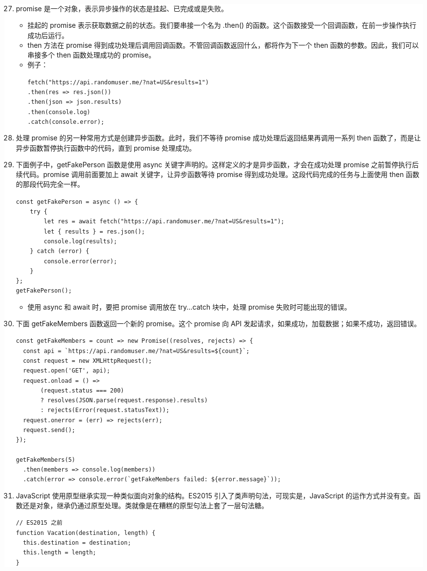 27. promise 是一个对象，表示异步操作的状态是挂起、已完成或是失败。
	- 挂起的 promise 表示获取数据之前的状态。我们要串接一个名为 .then() 的函数。这个函数接受一个回调函数，在前一步操作执行成功后运行。
	- then 方法在 promise 得到成功处理后调用回调函数。不管回调函数返回什么，都将作为下一个 then 函数的参数。因此，我们可以串接多个 then 函数处理成功的 promise。
	- 例子：
		```
		fetch("https://api.randomuser.me/?nat=US&results=1")
        .then(res => res.json())
		.then(json => json.results)
        .then(console.log)
        .catch(console.error);
		```
		
28. 处理 promise 的另一种常用方式是创建异步函数。此时，我们不等待 promise 成功处理后返回结果再调用一系列 then 函数了，而是让异步函数暂停执行函数中的代码，直到 promise 处理成功。

29. 下面例子中，getFakePerson 函数是使用 async 关键字声明的。这样定义的才是异步函数，才会在成功处理 promise 之前暂停执行后续代码。promise 调用前面要加上 await 关键字，让异步函数等待 promise 得到成功处理。这段代码完成的任务与上面使用 then 函数的那段代码完全一样。
	```
	const getFakePerson = async () => {
		try {
			let res = await fetch("https://api.randomuser.me/?nat=US&results=1");
			let { results } = res.json();
			console.log(results);
		} catch (error) {
			console.error(error);
		}
	};
	getFakePerson();
	```
	- 使用 async 和 await 时，要把 promise 调用放在 try...catch 块中，处理 promise 失败时可能出现的错误。
	
30. 下面 getFakeMembers 函数返回一个新的 promise。这个 promise 向 API 发起请求，如果成功，加载数据；如果不成功，返回错误。
	```
	const getFakeMembers = count => new Promise((resolves, rejects) => {
      const api = `https://api.randomuser.me/?nat=US&results=${count}`;
      const request = new XMLHttpRequest();
      request.open('GET', api);
      request.onload = () =>
           (request.status === 200)
		   ? resolves(JSON.parse(request.response).results)
		   : rejects(Error(request.statusText));
      request.onerror = (err) => rejects(err);
      request.send();
    });
	
	getFakeMembers(5)
	  .then(members => console.log(members))
	  .catch(error => console.error(`getFakeMembers failed: ${error.message}`));
	```
	
31. JavaScript 使用原型继承实现一种类似面向对象的结构。ES2015 引入了类声明句法，可现实是，JavaScript 的运作方式并没有变。函数还是对象，继承仍通过原型处理。类就像是在糟糕的原型句法上套了一层句法糖。
	```
	// ES2015 之前
	function Vacation(destination, length) {
      this.destination = destination;
      this.length = length;
    }
